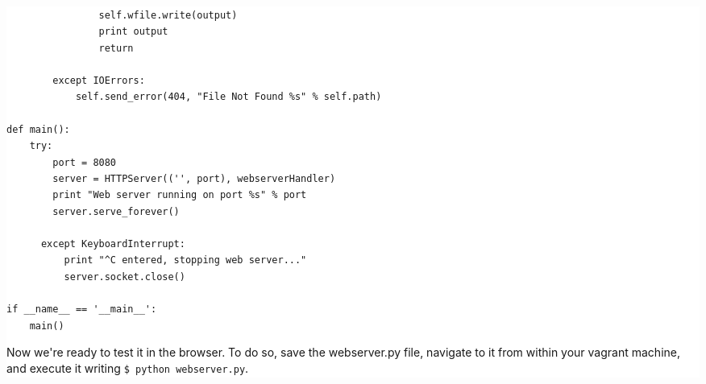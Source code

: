 ```
                self.wfile.write(output)
                print output
                return

        except IOErrors:
            self.send_error(404, "File Not Found %s" % self.path)

def main():
    try:
        port = 8080
        server = HTTPServer(('', port), webserverHandler)
        print "Web server running on port %s" % port
        server.serve_forever()

      except KeyboardInterrupt:
          print "^C entered, stopping web server..."
          server.socket.close()

if __name__ == '__main__':
    main()

```

Now we're ready to test it in the browser. To do so, save the webserver.py file, navigate to it from within your vagrant machine, and execute it writing `$ python webserver.py`.
